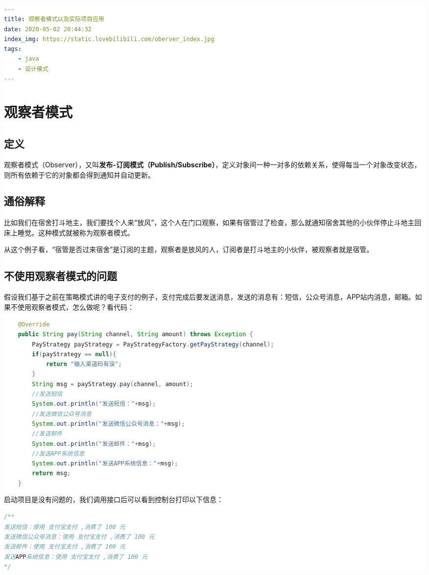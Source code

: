 ```yaml
---
title: 观察者模式以及实际项目应用
date: 2020-05-02 20:44:32
index_img: https://static.lovebilibili.com/oberver_index.jpg
tags:
	- java
	- 设计模式
---
```


# 观察者模式

## 定义

观察者模式（Observer），又叫**发布-订阅模式（Publish/Subscribe）**，定义对象间一种一对多的依赖关系，使得每当一个对象改变状态，则所有依赖于它的对象都会得到通知并自动更新。

## 通俗解释

比如我们在宿舍打斗地主，我们要找个人来“放风”，这个人在门口观察，如果有宿管过了检查，那么就通知宿舍其他的小伙伴停止斗地主回床上睡觉。这种模式就被称为观察者模式。

从这个例子看，“宿管是否过来宿舍”是订阅的主题，观察者是放风的人，订阅者是打斗地主的小伙伴，被观察者就是宿管。

## 不使用观察者模式的问题

假设我们基于之前在策略模式讲的电子支付的例子，支付完成后要发送消息，发送的消息有：短信，公众号消息，APP站内消息，邮箱。如果不使用观察者模式，怎么做呢？看代码：

```java
	@Override
    public String pay(String channel, String amount) throws Exception {
        PayStrategy payStrategy = PayStrategyFactory.getPayStrategy(channel);
        if(payStrategy == null){
            return "输入渠道码有误";
        }
        String msg = payStrategy.pay(channel, amount);
        //发送短信
        System.out.println("发送短信："+msg);
        //发送微信公众号消息
        System.out.println("发送微信公众号消息："+msg);
        //发送邮件
        System.out.println("发送邮件："+msg);
        //发送APP系统信息
        System.out.println("发送APP系统信息："+msg);
        return msg;
    }
```

启动项目是没有问题的，我们调用接口后可以看到控制台打印以下信息：

```java
/**
发送短信：使用 支付宝支付 ,消费了 100 元
发送微信公众号消息：使用 支付宝支付 ,消费了 100 元
发送邮件：使用 支付宝支付 ,消费了 100 元
发送APP系统信息：使用 支付宝支付 ,消费了 100 元
*/
```
